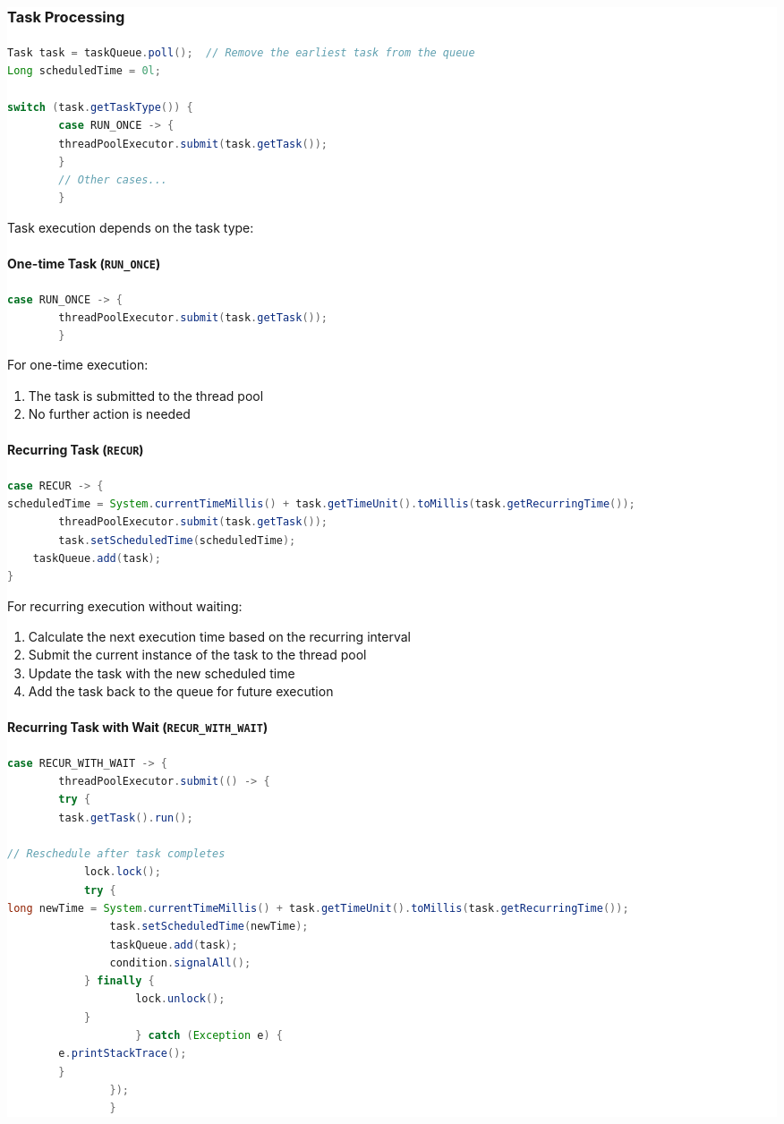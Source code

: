 ### Task Processing

```java
Task task = taskQueue.poll();  // Remove the earliest task from the queue
Long scheduledTime = 0l;

switch (task.getTaskType()) {
        case RUN_ONCE -> {
        threadPoolExecutor.submit(task.getTask());
        }
        // Other cases...
        }
```

Task execution depends on the task type:

#### One-time Task (`RUN_ONCE`)

```java
case RUN_ONCE -> {
        threadPoolExecutor.submit(task.getTask());
        }
```

For one-time execution:
1. The task is submitted to the thread pool
2. No further action is needed

#### Recurring Task (`RECUR`)

```java
case RECUR -> {
scheduledTime = System.currentTimeMillis() + task.getTimeUnit().toMillis(task.getRecurringTime());
        threadPoolExecutor.submit(task.getTask());
        task.setScheduledTime(scheduledTime);
    taskQueue.add(task);
}
```

For recurring execution without waiting:
1. Calculate the next execution time based on the recurring interval
2. Submit the current instance of the task to the thread pool
3. Update the task with the new scheduled time
4. Add the task back to the queue for future execution

#### Recurring Task with Wait (`RECUR_WITH_WAIT`)

```java
case RECUR_WITH_WAIT -> {
        threadPoolExecutor.submit(() -> {
        try {
        task.getTask().run();

// Reschedule after task completes
            lock.lock();
            try {
long newTime = System.currentTimeMillis() + task.getTimeUnit().toMillis(task.getRecurringTime());
                task.setScheduledTime(newTime);
                taskQueue.add(task);
                condition.signalAll();
            } finally {
                    lock.unlock();
            }
                    } catch (Exception e) {
        e.printStackTrace();
        }
                });
                }
```